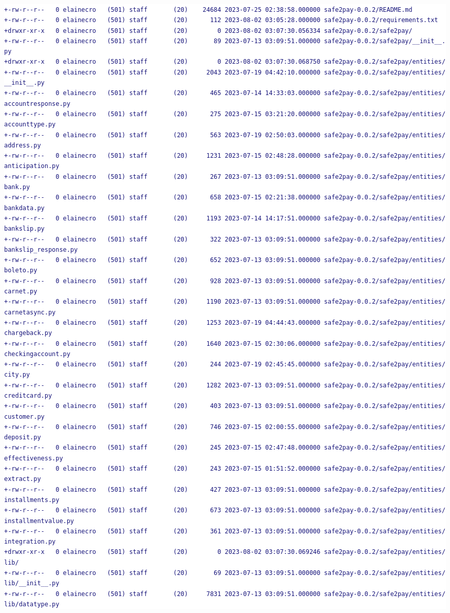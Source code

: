 ```diff
+-rw-r--r--   0 elainecro   (501) staff       (20)    24684 2023-07-25 02:38:58.000000 safe2pay-0.0.2/README.md
+-rw-r--r--   0 elainecro   (501) staff       (20)      112 2023-08-02 03:05:28.000000 safe2pay-0.0.2/requirements.txt
+drwxr-xr-x   0 elainecro   (501) staff       (20)        0 2023-08-02 03:07:30.056334 safe2pay-0.0.2/safe2pay/
+-rw-r--r--   0 elainecro   (501) staff       (20)       89 2023-07-13 03:09:51.000000 safe2pay-0.0.2/safe2pay/__init__.py
+drwxr-xr-x   0 elainecro   (501) staff       (20)        0 2023-08-02 03:07:30.068750 safe2pay-0.0.2/safe2pay/entities/
+-rw-r--r--   0 elainecro   (501) staff       (20)     2043 2023-07-19 04:42:10.000000 safe2pay-0.0.2/safe2pay/entities/__init__.py
+-rw-r--r--   0 elainecro   (501) staff       (20)      465 2023-07-14 14:33:03.000000 safe2pay-0.0.2/safe2pay/entities/accountresponse.py
+-rw-r--r--   0 elainecro   (501) staff       (20)      275 2023-07-15 03:21:20.000000 safe2pay-0.0.2/safe2pay/entities/accounttype.py
+-rw-r--r--   0 elainecro   (501) staff       (20)      563 2023-07-19 02:50:03.000000 safe2pay-0.0.2/safe2pay/entities/address.py
+-rw-r--r--   0 elainecro   (501) staff       (20)     1231 2023-07-15 02:48:28.000000 safe2pay-0.0.2/safe2pay/entities/anticipation.py
+-rw-r--r--   0 elainecro   (501) staff       (20)      267 2023-07-13 03:09:51.000000 safe2pay-0.0.2/safe2pay/entities/bank.py
+-rw-r--r--   0 elainecro   (501) staff       (20)      658 2023-07-15 02:21:38.000000 safe2pay-0.0.2/safe2pay/entities/bankdata.py
+-rw-r--r--   0 elainecro   (501) staff       (20)     1193 2023-07-14 14:17:51.000000 safe2pay-0.0.2/safe2pay/entities/bankslip.py
+-rw-r--r--   0 elainecro   (501) staff       (20)      322 2023-07-13 03:09:51.000000 safe2pay-0.0.2/safe2pay/entities/bankslip_response.py
+-rw-r--r--   0 elainecro   (501) staff       (20)      652 2023-07-13 03:09:51.000000 safe2pay-0.0.2/safe2pay/entities/boleto.py
+-rw-r--r--   0 elainecro   (501) staff       (20)      928 2023-07-13 03:09:51.000000 safe2pay-0.0.2/safe2pay/entities/carnet.py
+-rw-r--r--   0 elainecro   (501) staff       (20)     1190 2023-07-13 03:09:51.000000 safe2pay-0.0.2/safe2pay/entities/carnetasync.py
+-rw-r--r--   0 elainecro   (501) staff       (20)     1253 2023-07-19 04:44:43.000000 safe2pay-0.0.2/safe2pay/entities/chargeback.py
+-rw-r--r--   0 elainecro   (501) staff       (20)     1640 2023-07-15 02:30:06.000000 safe2pay-0.0.2/safe2pay/entities/checkingaccount.py
+-rw-r--r--   0 elainecro   (501) staff       (20)      244 2023-07-19 02:45:45.000000 safe2pay-0.0.2/safe2pay/entities/city.py
+-rw-r--r--   0 elainecro   (501) staff       (20)     1282 2023-07-13 03:09:51.000000 safe2pay-0.0.2/safe2pay/entities/creditcard.py
+-rw-r--r--   0 elainecro   (501) staff       (20)      403 2023-07-13 03:09:51.000000 safe2pay-0.0.2/safe2pay/entities/customer.py
+-rw-r--r--   0 elainecro   (501) staff       (20)      746 2023-07-15 02:00:55.000000 safe2pay-0.0.2/safe2pay/entities/deposit.py
+-rw-r--r--   0 elainecro   (501) staff       (20)      245 2023-07-15 02:47:48.000000 safe2pay-0.0.2/safe2pay/entities/effectiveness.py
+-rw-r--r--   0 elainecro   (501) staff       (20)      243 2023-07-15 01:51:52.000000 safe2pay-0.0.2/safe2pay/entities/extract.py
+-rw-r--r--   0 elainecro   (501) staff       (20)      427 2023-07-13 03:09:51.000000 safe2pay-0.0.2/safe2pay/entities/installments.py
+-rw-r--r--   0 elainecro   (501) staff       (20)      673 2023-07-13 03:09:51.000000 safe2pay-0.0.2/safe2pay/entities/installmentvalue.py
+-rw-r--r--   0 elainecro   (501) staff       (20)      361 2023-07-13 03:09:51.000000 safe2pay-0.0.2/safe2pay/entities/integration.py
+drwxr-xr-x   0 elainecro   (501) staff       (20)        0 2023-08-02 03:07:30.069246 safe2pay-0.0.2/safe2pay/entities/lib/
+-rw-r--r--   0 elainecro   (501) staff       (20)       69 2023-07-13 03:09:51.000000 safe2pay-0.0.2/safe2pay/entities/lib/__init__.py
+-rw-r--r--   0 elainecro   (501) staff       (20)     7831 2023-07-13 03:09:51.000000 safe2pay-0.0.2/safe2pay/entities/lib/datatype.py
```